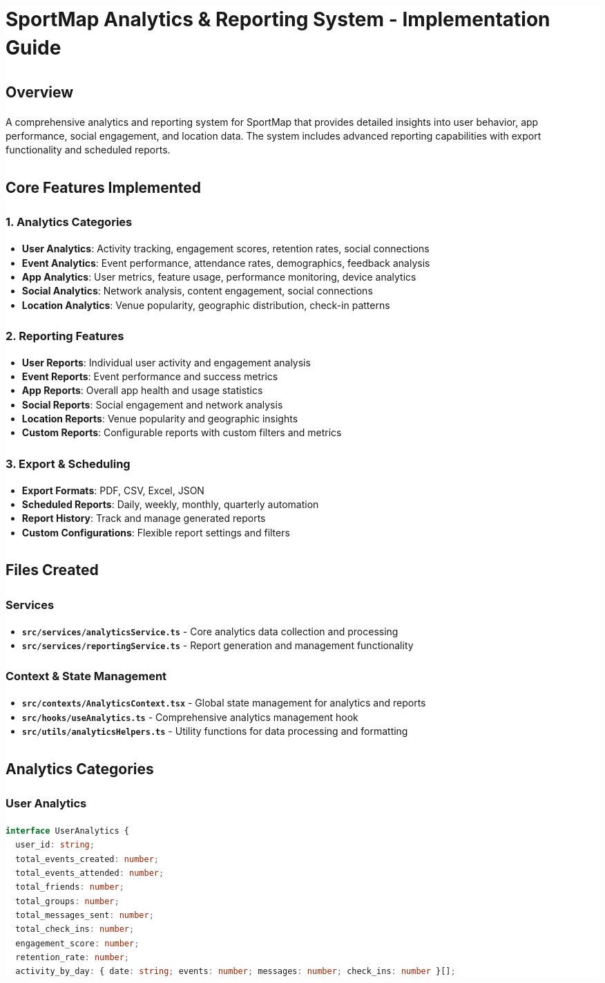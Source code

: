 # SportMap Analytics & Reporting System - Implementation Guide

## Overview

A comprehensive analytics and reporting system for SportMap that provides detailed insights into user behavior, app performance, social engagement, and location data. The system includes advanced reporting capabilities with export functionality and scheduled reports.

## Core Features Implemented

### 1. Analytics Categories
- **User Analytics**: Activity tracking, engagement scores, retention rates, social connections
- **Event Analytics**: Event performance, attendance rates, demographics, feedback analysis
- **App Analytics**: User metrics, feature usage, performance monitoring, device analytics
- **Social Analytics**: Network analysis, content engagement, social connections
- **Location Analytics**: Venue popularity, geographic distribution, check-in patterns

### 2. Reporting Features
- **User Reports**: Individual user activity and engagement analysis
- **Event Reports**: Event performance and success metrics
- **App Reports**: Overall app health and usage statistics
- **Social Reports**: Social engagement and network analysis
- **Location Reports**: Venue popularity and geographic insights
- **Custom Reports**: Configurable reports with custom filters and metrics

### 3. Export & Scheduling
- **Export Formats**: PDF, CSV, Excel, JSON
- **Scheduled Reports**: Daily, weekly, monthly, quarterly automation
- **Report History**: Track and manage generated reports
- **Custom Configurations**: Flexible report settings and filters

## Files Created

### Services
- **`src/services/analyticsService.ts`** - Core analytics data collection and processing
- **`src/services/reportingService.ts`** - Report generation and management functionality

### Context & State Management
- **`src/contexts/AnalyticsContext.tsx`** - Global state management for analytics and reports
- **`src/hooks/useAnalytics.ts`** - Comprehensive analytics management hook
- **`src/utils/analyticsHelpers.ts`** - Utility functions for data processing and formatting

## Analytics Categories

### User Analytics
```typescript
interface UserAnalytics {
  user_id: string;
  total_events_created: number;
  total_events_attended: number;
  total_friends: number;
  total_groups: number;
  total_messages_sent: number;
  total_check_ins: number;
  engagement_score: number;
  retention_rate: number;
  activity_by_day: { date: string; events: number; messages: number; check_ins: number }[];
```